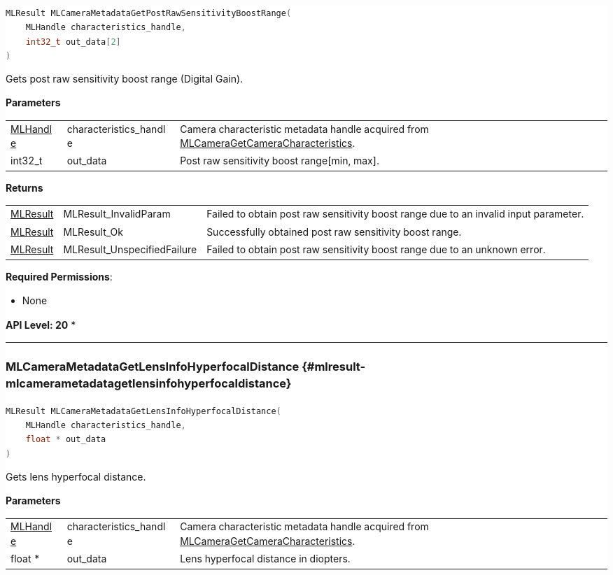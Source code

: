 ```cpp
MLResult MLCameraMetadataGetPostRawSensitivityBoostRange(
    MLHandle characteristics_handle,
    int32_t out_data[2]
)
```

Gets post raw sensitivity boost range (Digital Gain). 

**Parameters**

|  |   |   |
|--|--|--|
| [MLHandle](/api-ref/api/Modules/group___platform/group___platform.md#uint64-t-mlhandle) |characteristics_handle|Camera characteristic metadata handle acquired from [MLCameraGetCameraCharacteristics](/api-ref/api/Modules/group___camera/group___camera.md#mlresult-mlcameragetcameracharacteristics). |
| int32_t |out_data|Post raw sensitivity boost range[min, max].|

**Returns**

|  |   |   |
|--|--|--|
| [MLResult](/api-ref/api/Modules/group___platform/group___platform.md#int32-t-mlresult) |MLResult_InvalidParam|Failed to obtain post raw sensitivity boost range due to an invalid input parameter. |
| [MLResult](/api-ref/api/Modules/group___platform/group___platform.md#int32-t-mlresult) |MLResult_Ok|Successfully obtained post raw sensitivity boost range. |
| [MLResult](/api-ref/api/Modules/group___platform/group___platform.md#int32-t-mlresult) |MLResult_UnspecifiedFailure|Failed to obtain post raw sensitivity boost range due to an unknown error.|
**Required Permissions**:

  * None 





**API Level:
 20**
  * 




-----------

### MLCameraMetadataGetLensInfoHyperfocalDistance {#mlresult-mlcamerametadatagetlensinfohyperfocaldistance}

```cpp
MLResult MLCameraMetadataGetLensInfoHyperfocalDistance(
    MLHandle characteristics_handle,
    float * out_data
)
```

Gets lens hyperfocal distance. 

**Parameters**

|  |   |   |
|--|--|--|
| [MLHandle](/api-ref/api/Modules/group___platform/group___platform.md#uint64-t-mlhandle) |characteristics_handle|Camera characteristic metadata handle acquired from [MLCameraGetCameraCharacteristics](/api-ref/api/Modules/group___camera/group___camera.md#mlresult-mlcameragetcameracharacteristics). |
| float * |out_data|Lens hyperfocal distance in diopters.|
